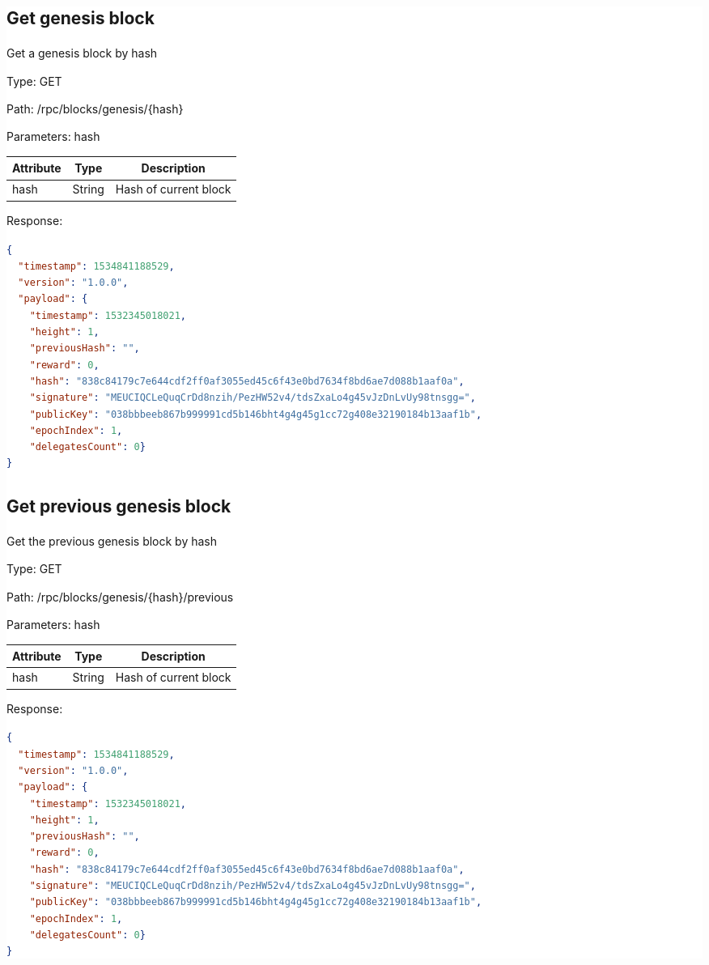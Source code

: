 ## Get genesis block

Get a genesis block by hash

Type: GET

Path: /rpc/blocks/genesis/{hash}

Parameters: hash

| Attribute | Type | Description |
|:------|:----:|:----:|
| hash | String | Hash of current block |

Response:

```json
{
  "timestamp": 1534841188529,
  "version": "1.0.0",
  "payload": {
    "timestamp": 1532345018021,
    "height": 1,
    "previousHash": "",
    "reward": 0,
    "hash": "838c84179c7e644cdf2ff0af3055ed45c6f43e0bd7634f8bd6ae7d088b1aaf0a",
    "signature": "MEUCIQCLeQuqCrDd8nzih/PezHW52v4/tdsZxaLo4g45vJzDnLvUy98tnsgg=",
    "publicKey": "038bbbeeb867b999991cd5b146bht4g4g45g1cc72g408e32190184b13aaf1b",
    "epochIndex": 1,
    "delegatesCount": 0}
}
```

## Get previous genesis block

Get the previous genesis block by hash	

Type: GET

Path: /rpc/blocks/genesis/{hash}/previous

Parameters: hash

| Attribute | Type | Description |
|:------|:----:|:----:|
| hash | String | Hash of current block |

Response:

```json
{
  "timestamp": 1534841188529,
  "version": "1.0.0",
  "payload": {
    "timestamp": 1532345018021,
    "height": 1,
    "previousHash": "",
    "reward": 0,
    "hash": "838c84179c7e644cdf2ff0af3055ed45c6f43e0bd7634f8bd6ae7d088b1aaf0a",
    "signature": "MEUCIQCLeQuqCrDd8nzih/PezHW52v4/tdsZxaLo4g45vJzDnLvUy98tnsgg=",
    "publicKey": "038bbbeeb867b999991cd5b146bht4g4g45g1cc72g408e32190184b13aaf1b",
    "epochIndex": 1,
    "delegatesCount": 0}
}
```
